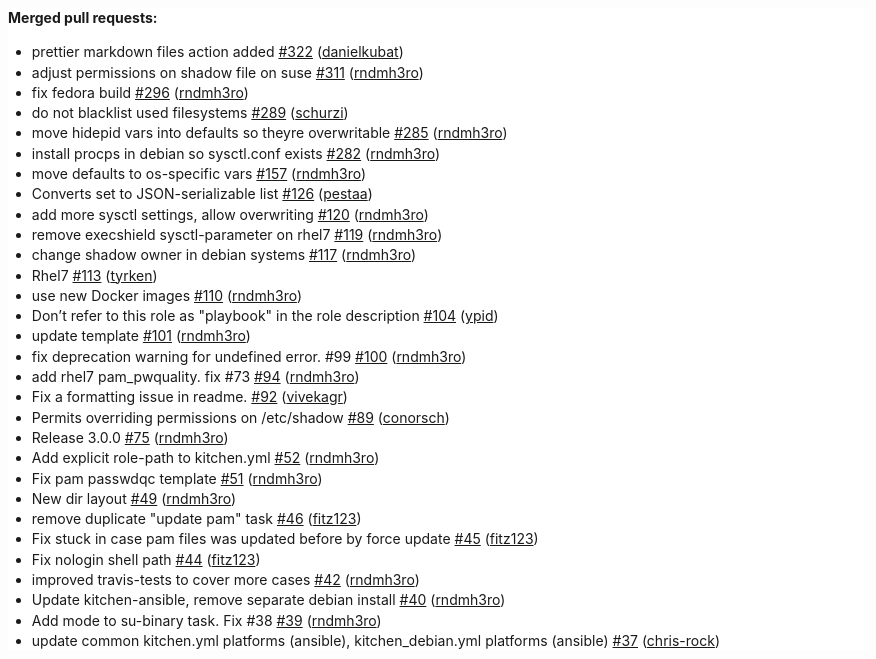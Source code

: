 **Merged pull requests:**

- prettier markdown files action added [#322](https://github.com/dev-sec/ansible-collection-hardening/pull/322) ([danielkubat](https://github.com/danielkubat))
- adjust permissions on shadow file on suse [#311](https://github.com/dev-sec/ansible-collection-hardening/pull/311) ([rndmh3ro](https://github.com/rndmh3ro))
- fix fedora build [#296](https://github.com/dev-sec/ansible-collection-hardening/pull/296) ([rndmh3ro](https://github.com/rndmh3ro))
- do not blacklist used filesystems [#289](https://github.com/dev-sec/ansible-collection-hardening/pull/289) ([schurzi](https://github.com/schurzi))
- move hidepid vars into defaults so theyre overwritable [#285](https://github.com/dev-sec/ansible-collection-hardening/pull/285) ([rndmh3ro](https://github.com/rndmh3ro))
- install procps in debian so sysctl.conf exists [#282](https://github.com/dev-sec/ansible-collection-hardening/pull/282) ([rndmh3ro](https://github.com/rndmh3ro))
- move defaults to os-specific vars [#157](https://github.com/dev-sec/ansible-collection-hardening/pull/157) ([rndmh3ro](https://github.com/rndmh3ro))
- Converts set to JSON-serializable list [#126](https://github.com/dev-sec/ansible-collection-hardening/pull/126) ([pestaa](https://github.com/pestaa))
- add more sysctl settings, allow overwriting [#120](https://github.com/dev-sec/ansible-collection-hardening/pull/120) ([rndmh3ro](https://github.com/rndmh3ro))
- remove execshield sysctl-parameter on rhel7 [#119](https://github.com/dev-sec/ansible-collection-hardening/pull/119) ([rndmh3ro](https://github.com/rndmh3ro))
- change shadow owner in debian systems [#117](https://github.com/dev-sec/ansible-collection-hardening/pull/117) ([rndmh3ro](https://github.com/rndmh3ro))
- Rhel7 [#113](https://github.com/dev-sec/ansible-collection-hardening/pull/113) ([tyrken](https://github.com/tyrken))
- use new Docker images [#110](https://github.com/dev-sec/ansible-collection-hardening/pull/110) ([rndmh3ro](https://github.com/rndmh3ro))
- Don’t refer to this role as "playbook" in the role description [#104](https://github.com/dev-sec/ansible-collection-hardening/pull/104) ([ypid](https://github.com/ypid))
- update template [#101](https://github.com/dev-sec/ansible-collection-hardening/pull/101) ([rndmh3ro](https://github.com/rndmh3ro))
- fix deprecation warning for undefined error. #99 [#100](https://github.com/dev-sec/ansible-collection-hardening/pull/100) ([rndmh3ro](https://github.com/rndmh3ro))
- add rhel7 pam_pwquality. fix #73 [#94](https://github.com/dev-sec/ansible-collection-hardening/pull/94) ([rndmh3ro](https://github.com/rndmh3ro))
- Fix a formatting issue in readme. [#92](https://github.com/dev-sec/ansible-collection-hardening/pull/92) ([vivekagr](https://github.com/vivekagr))
- Permits overriding permissions on /etc/shadow [#89](https://github.com/dev-sec/ansible-collection-hardening/pull/89) ([conorsch](https://github.com/conorsch))
- Release 3.0.0 [#75](https://github.com/dev-sec/ansible-collection-hardening/pull/75) ([rndmh3ro](https://github.com/rndmh3ro))
- Add explicit role-path to kitchen.yml [#52](https://github.com/dev-sec/ansible-collection-hardening/pull/52) ([rndmh3ro](https://github.com/rndmh3ro))
- Fix pam passwdqc template [#51](https://github.com/dev-sec/ansible-collection-hardening/pull/51) ([rndmh3ro](https://github.com/rndmh3ro))
- New dir layout [#49](https://github.com/dev-sec/ansible-collection-hardening/pull/49) ([rndmh3ro](https://github.com/rndmh3ro))
- remove duplicate "update pam" task [#46](https://github.com/dev-sec/ansible-collection-hardening/pull/46) ([fitz123](https://github.com/fitz123))
- Fix stuck in case pam files was updated before by force update [#45](https://github.com/dev-sec/ansible-collection-hardening/pull/45) ([fitz123](https://github.com/fitz123))
- Fix nologin shell path [#44](https://github.com/dev-sec/ansible-collection-hardening/pull/44) ([fitz123](https://github.com/fitz123))
- improved travis-tests to cover more cases [#42](https://github.com/dev-sec/ansible-collection-hardening/pull/42) ([rndmh3ro](https://github.com/rndmh3ro))
- Update kitchen-ansible, remove separate debian install [#40](https://github.com/dev-sec/ansible-collection-hardening/pull/40) ([rndmh3ro](https://github.com/rndmh3ro))
- Add mode to su-binary task. Fix #38 [#39](https://github.com/dev-sec/ansible-collection-hardening/pull/39) ([rndmh3ro](https://github.com/rndmh3ro))
- update common kitchen.yml platforms (ansible), kitchen_debian.yml platforms (ansible) [#37](https://github.com/dev-sec/ansible-collection-hardening/pull/37) ([chris-rock](https://github.com/chris-rock))